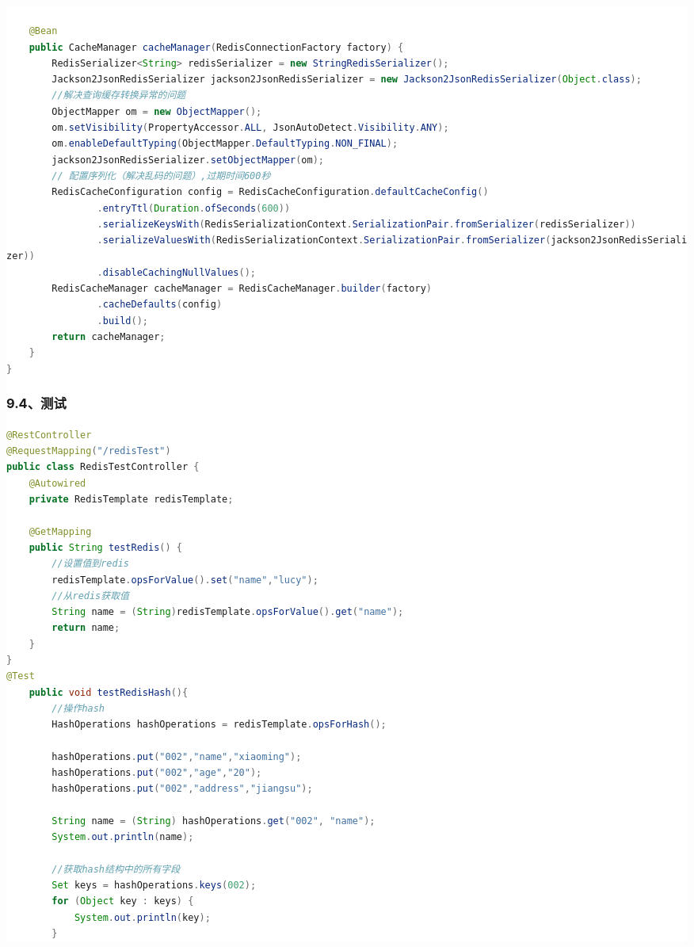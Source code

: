 ```java

    @Bean
    public CacheManager cacheManager(RedisConnectionFactory factory) {
        RedisSerializer<String> redisSerializer = new StringRedisSerializer();
        Jackson2JsonRedisSerializer jackson2JsonRedisSerializer = new Jackson2JsonRedisSerializer(Object.class);
        //解决查询缓存转换异常的问题
        ObjectMapper om = new ObjectMapper();
        om.setVisibility(PropertyAccessor.ALL, JsonAutoDetect.Visibility.ANY);
        om.enableDefaultTyping(ObjectMapper.DefaultTyping.NON_FINAL);
        jackson2JsonRedisSerializer.setObjectMapper(om);
        // 配置序列化（解决乱码的问题）,过期时间600秒
        RedisCacheConfiguration config = RedisCacheConfiguration.defaultCacheConfig()
                .entryTtl(Duration.ofSeconds(600))
                .serializeKeysWith(RedisSerializationContext.SerializationPair.fromSerializer(redisSerializer))
                .serializeValuesWith(RedisSerializationContext.SerializationPair.fromSerializer(jackson2JsonRedisSerializer))
                .disableCachingNullValues();
        RedisCacheManager cacheManager = RedisCacheManager.builder(factory)
                .cacheDefaults(config)
                .build();
        return cacheManager;
    }
}
```

### 9.4、测试

```java
@RestController
@RequestMapping("/redisTest")
public class RedisTestController {
    @Autowired
    private RedisTemplate redisTemplate;

    @GetMapping
    public String testRedis() {
        //设置值到redis
        redisTemplate.opsForValue().set("name","lucy");
        //从redis获取值
        String name = (String)redisTemplate.opsForValue().get("name");
        return name;
    }
}
@Test
    public void testRedisHash(){
        //操作hash
        HashOperations hashOperations = redisTemplate.opsForHash();

        hashOperations.put("002","name","xiaoming");
        hashOperations.put("002","age","20");
        hashOperations.put("002","address","jiangsu");

        String name = (String) hashOperations.get("002", "name");
        System.out.println(name);

        //获取hash结构中的所有字段
        Set keys = hashOperations.keys(002);
        for (Object key : keys) {
            System.out.println(key);
        }

```